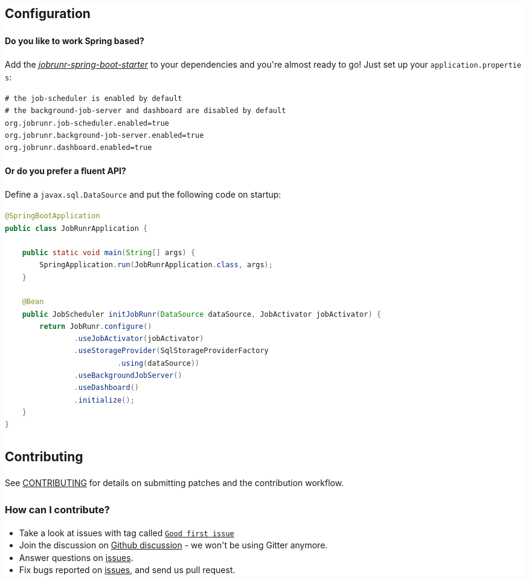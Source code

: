 Configuration
------------
#### Do you like to work Spring based?

Add the [*jobrunr-spring-boot-starter*](https://search.maven.org/artifact/org.jobrunr/jobrunr-spring-boot-starter) to your dependencies and you're almost ready to go! Just set up your `application.properties`:

```
# the job-scheduler is enabled by default
# the background-job-server and dashboard are disabled by default
org.jobrunr.job-scheduler.enabled=true
org.jobrunr.background-job-server.enabled=true
org.jobrunr.dashboard.enabled=true
```

#### Or do you prefer a fluent API?
Define a `javax.sql.DataSource` and put the following code on startup:

```java
@SpringBootApplication
public class JobRunrApplication {

    public static void main(String[] args) {
        SpringApplication.run(JobRunrApplication.class, args);
    }

    @Bean
    public JobScheduler initJobRunr(DataSource dataSource, JobActivator jobActivator) {
        return JobRunr.configure()
                .useJobActivator(jobActivator)
                .useStorageProvider(SqlStorageProviderFactory
                          .using(dataSource))
                .useBackgroundJobServer()
                .useDashboard()
                .initialize();
    }
}
```
## Contributing

See [CONTRIBUTING](https://github.com/jobrunr/jobrunr/blob/master/CONTRIBUTING.md) for details on submitting patches and the contribution workflow.

### How can I contribute?
* Take a look at issues with tag called [`Good first issue`](https://github.com/jobrunr/jobrunr/issues?q=is%3Aissue+is%3Aopen+label%3A%22good+first+issue%22)
* Join the discussion on [Github discussion](https://github.com/jobrunr/jobrunr/discussions) - we won't be using Gitter anymore.
* Answer questions on [issues](https://github.com/jobrunr/jobrunr/issues).
* Fix bugs reported on [issues](https://github.com/jobrunr/jobrunr/issues), and send us pull request.
